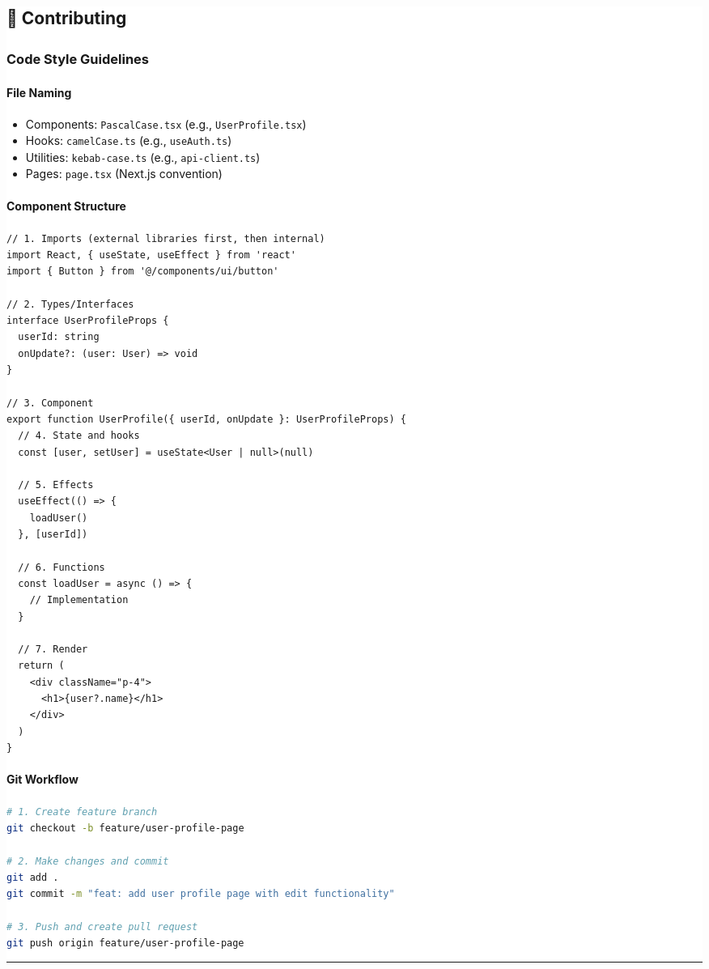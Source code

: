 
## 🤝 Contributing

### Code Style Guidelines

#### File Naming
- Components: `PascalCase.tsx` (e.g., `UserProfile.tsx`)
- Hooks: `camelCase.ts` (e.g., `useAuth.ts`)
- Utilities: `kebab-case.ts` (e.g., `api-client.ts`)
- Pages: `page.tsx` (Next.js convention)

#### Component Structure
```tsx
// 1. Imports (external libraries first, then internal)
import React, { useState, useEffect } from 'react'
import { Button } from '@/components/ui/button'

// 2. Types/Interfaces
interface UserProfileProps {
  userId: string
  onUpdate?: (user: User) => void
}

// 3. Component
export function UserProfile({ userId, onUpdate }: UserProfileProps) {
  // 4. State and hooks
  const [user, setUser] = useState<User | null>(null)
  
  // 5. Effects
  useEffect(() => {
    loadUser()
  }, [userId])
  
  // 6. Functions
  const loadUser = async () => {
    // Implementation
  }
  
  // 7. Render
  return (
    <div className="p-4">
      <h1>{user?.name}</h1>
    </div>
  )
}
```

#### Git Workflow
```bash
# 1. Create feature branch
git checkout -b feature/user-profile-page

# 2. Make changes and commit
git add .
git commit -m "feat: add user profile page with edit functionality"

# 3. Push and create pull request
git push origin feature/user-profile-page
```

---